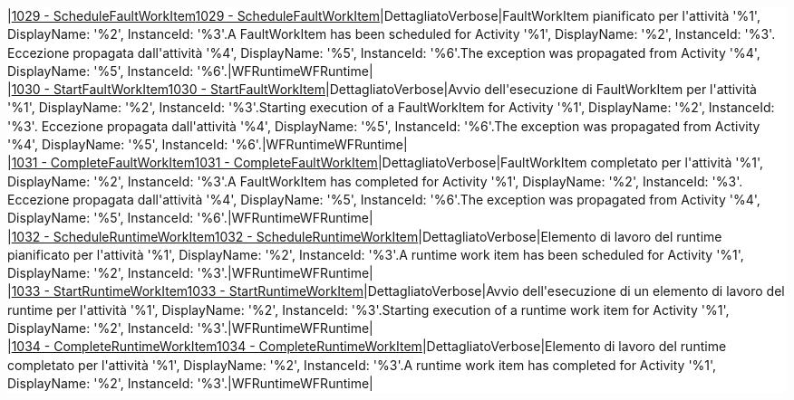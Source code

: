 |[<span data-ttu-id="57dd3-321">1029 - ScheduleFaultWorkItem</span><span class="sxs-lookup"><span data-stu-id="57dd3-321">1029 - ScheduleFaultWorkItem</span></span>](1029-schedulefaultworkitem.md)|<span data-ttu-id="57dd3-322">Dettagliato</span><span class="sxs-lookup"><span data-stu-id="57dd3-322">Verbose</span></span>|<span data-ttu-id="57dd3-323">FaultWorkItem pianificato per l'attività '%1', DisplayName: '%2', InstanceId: '%3'.</span><span class="sxs-lookup"><span data-stu-id="57dd3-323">A FaultWorkItem has been scheduled for Activity '%1', DisplayName: '%2', InstanceId: '%3'.</span></span>  <span data-ttu-id="57dd3-324">Eccezione propagata dall'attività '%4', DisplayName: '%5', InstanceId: '%6'.</span><span class="sxs-lookup"><span data-stu-id="57dd3-324">The exception was propagated from Activity '%4', DisplayName: '%5', InstanceId: '%6'.</span></span>|<span data-ttu-id="57dd3-325">WFRuntime</span><span class="sxs-lookup"><span data-stu-id="57dd3-325">WFRuntime</span></span>|  
|[<span data-ttu-id="57dd3-326">1030 - StartFaultWorkItem</span><span class="sxs-lookup"><span data-stu-id="57dd3-326">1030 - StartFaultWorkItem</span></span>](1030-startfaultworkitem.md)|<span data-ttu-id="57dd3-327">Dettagliato</span><span class="sxs-lookup"><span data-stu-id="57dd3-327">Verbose</span></span>|<span data-ttu-id="57dd3-328">Avvio dell'esecuzione di FaultWorkItem per l'attività '%1', DisplayName: '%2', InstanceId: '%3'.</span><span class="sxs-lookup"><span data-stu-id="57dd3-328">Starting execution of a FaultWorkItem for Activity '%1', DisplayName: '%2', InstanceId: '%3'.</span></span>  <span data-ttu-id="57dd3-329">Eccezione propagata dall'attività '%4', DisplayName: '%5', InstanceId: '%6'.</span><span class="sxs-lookup"><span data-stu-id="57dd3-329">The exception was propagated from Activity '%4', DisplayName: '%5', InstanceId: '%6'.</span></span>|<span data-ttu-id="57dd3-330">WFRuntime</span><span class="sxs-lookup"><span data-stu-id="57dd3-330">WFRuntime</span></span>|  
|[<span data-ttu-id="57dd3-331">1031 - CompleteFaultWorkItem</span><span class="sxs-lookup"><span data-stu-id="57dd3-331">1031 - CompleteFaultWorkItem</span></span>](1031-completefaultworkitem.md)|<span data-ttu-id="57dd3-332">Dettagliato</span><span class="sxs-lookup"><span data-stu-id="57dd3-332">Verbose</span></span>|<span data-ttu-id="57dd3-333">FaultWorkItem completato per l'attività '%1', DisplayName: '%2', InstanceId: '%3'.</span><span class="sxs-lookup"><span data-stu-id="57dd3-333">A FaultWorkItem has completed for Activity '%1', DisplayName: '%2', InstanceId: '%3'.</span></span> <span data-ttu-id="57dd3-334">Eccezione propagata dall'attività '%4', DisplayName: '%5', InstanceId: '%6'.</span><span class="sxs-lookup"><span data-stu-id="57dd3-334">The exception was propagated from Activity '%4', DisplayName: '%5', InstanceId: '%6'.</span></span>|<span data-ttu-id="57dd3-335">WFRuntime</span><span class="sxs-lookup"><span data-stu-id="57dd3-335">WFRuntime</span></span>|  
|[<span data-ttu-id="57dd3-336">1032 - ScheduleRuntimeWorkItem</span><span class="sxs-lookup"><span data-stu-id="57dd3-336">1032 - ScheduleRuntimeWorkItem</span></span>](1032-scheduleruntimeworkitem.md)|<span data-ttu-id="57dd3-337">Dettagliato</span><span class="sxs-lookup"><span data-stu-id="57dd3-337">Verbose</span></span>|<span data-ttu-id="57dd3-338">Elemento di lavoro del runtime pianificato per l'attività '%1', DisplayName: '%2', InstanceId: '%3'.</span><span class="sxs-lookup"><span data-stu-id="57dd3-338">A runtime work item has been scheduled for Activity '%1', DisplayName: '%2', InstanceId: '%3'.</span></span>|<span data-ttu-id="57dd3-339">WFRuntime</span><span class="sxs-lookup"><span data-stu-id="57dd3-339">WFRuntime</span></span>|  
|[<span data-ttu-id="57dd3-340">1033 - StartRuntimeWorkItem</span><span class="sxs-lookup"><span data-stu-id="57dd3-340">1033 - StartRuntimeWorkItem</span></span>](1033-startruntimeworkitem.md)|<span data-ttu-id="57dd3-341">Dettagliato</span><span class="sxs-lookup"><span data-stu-id="57dd3-341">Verbose</span></span>|<span data-ttu-id="57dd3-342">Avvio dell'esecuzione di un elemento di lavoro del runtime per l'attività '%1', DisplayName: '%2', InstanceId: '%3'.</span><span class="sxs-lookup"><span data-stu-id="57dd3-342">Starting execution of a runtime work item for Activity '%1', DisplayName: '%2', InstanceId: '%3'.</span></span>|<span data-ttu-id="57dd3-343">WFRuntime</span><span class="sxs-lookup"><span data-stu-id="57dd3-343">WFRuntime</span></span>|  
|[<span data-ttu-id="57dd3-344">1034 - CompleteRuntimeWorkItem</span><span class="sxs-lookup"><span data-stu-id="57dd3-344">1034 - CompleteRuntimeWorkItem</span></span>](1034-completeruntimeworkitem.md)|<span data-ttu-id="57dd3-345">Dettagliato</span><span class="sxs-lookup"><span data-stu-id="57dd3-345">Verbose</span></span>|<span data-ttu-id="57dd3-346">Elemento di lavoro del runtime completato per l'attività '%1', DisplayName: '%2', InstanceId: '%3'.</span><span class="sxs-lookup"><span data-stu-id="57dd3-346">A runtime work item has completed for Activity '%1', DisplayName: '%2', InstanceId: '%3'.</span></span>|<span data-ttu-id="57dd3-347">WFRuntime</span><span class="sxs-lookup"><span data-stu-id="57dd3-347">WFRuntime</span></span>|  